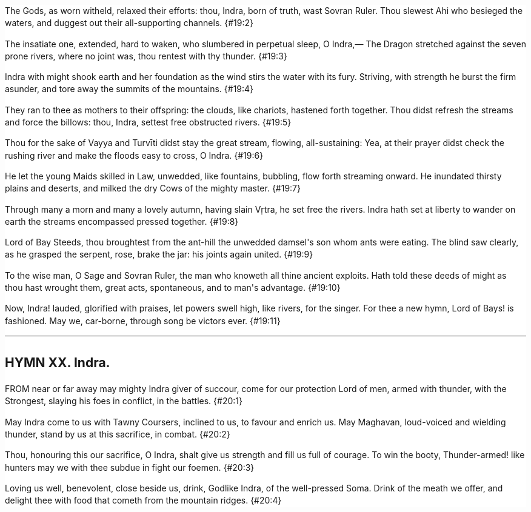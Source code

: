 The Gods, as worn witheld, relaxed their efforts: thou, Indra, born of truth, wast Sovran Ruler.
Thou slewest Ahi who besieged the waters, and duggest out their all-supporting channels. {#19:2}

The insatiate one, extended, hard to waken, who slumbered in perpetual sleep, O Indra,—
The Dragon stretched against the seven prone rivers, where no joint was, thou rentest with thy thunder. {#19:3}

Indra with might shook earth and her foundation as the wind stirs the water with its fury.
Striving, with strength he burst the firm asunder, and tore away the summits of the mountains. {#19:4}

They ran to thee as mothers to their offspring: the clouds, like chariots, hastened forth together.
Thou didst refresh the streams and force the billows: thou, Indra, settest free obstructed rivers. {#19:5}

Thou for the sake of Vayya and Turvīti didst stay the great stream, flowing, all-sustaining:
Yea, at their prayer didst check the rushing river and make the floods easy to cross, O Indra. {#19:6}

He let the young Maids skilled in Law, unwedded, like fountains, bubbling, flow forth streaming onward.
He inundated thirsty plains and deserts, and milked the dry Cows of the mighty master. {#19:7}

Through many a morn and many a lovely autumn, having slain Vṛtra, he set free the rivers.
Indra hath set at liberty to wander on earth the streams encompassed pressed together. {#19:8}

Lord of Bay Steeds, thou broughtest from the ant-hill the unwedded damsel's son whom ants were eating.
The blind saw clearly, as he grasped the serpent, rose, brake the jar: his joints again united. {#19:9}

To the wise man, O Sage and Sovran Ruler, the man who knoweth all thine ancient exploits.
Hath told these deeds of might as thou hast wrought them, great acts, spontaneous, and to man's advantage. {#19:10}

Now, Indra! lauded, glorified with praises, let powers swell high, like rivers, for the singer.
For thee a new hymn, Lord of Bays! is fashioned. May we, car-borne, through song be victors ever. {#19:11}

* * *

## HYMN XX. Indra.

FROM near or far away may mighty Indra giver of succour, come for our protection
Lord of men, armed with thunder, with the Strongest, slaying his foes in conflict, in the battles. {#20:1}

May Indra come to us with Tawny Coursers, inclined to us, to favour and enrich us.
May Maghavan, loud-voiced and wielding thunder, stand by us at this sacrifice, in combat. {#20:2}

Thou, honouring this our sacrifice, O Indra, shalt give us strength and fill us full of courage.
To win the booty, Thunder-armed! like hunters may we with thee subdue in fight our foemen. {#20:3}

Loving us well, benevolent, close beside us, drink, Godlike Indra, of the well-pressed Soma.
Drink of the meath we offer, and delight thee with food that cometh from the mountain ridges. {#20:4}

